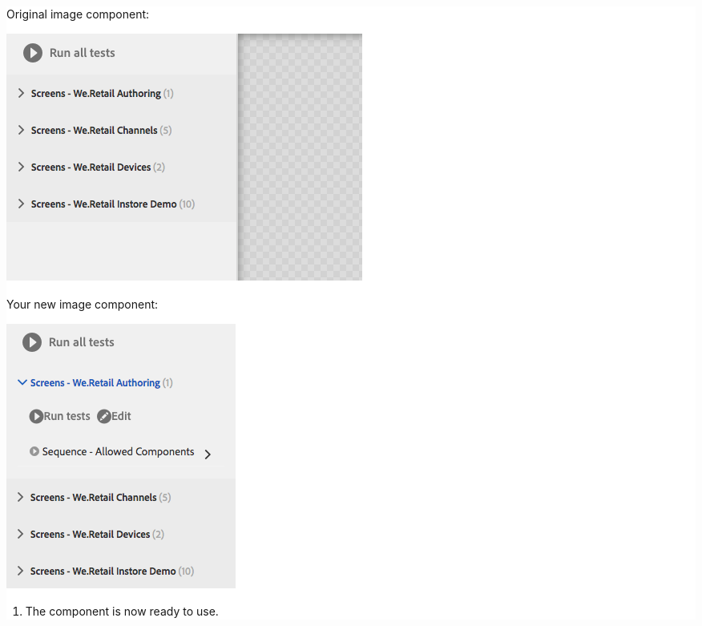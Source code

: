   Original image component:

   ![chlimage_1-64](assets/chlimage_1-64.png)

   Your new image component:

   ![chlimage_1-65](assets/chlimage_1-65.png)

1. The component is now ready to use.

